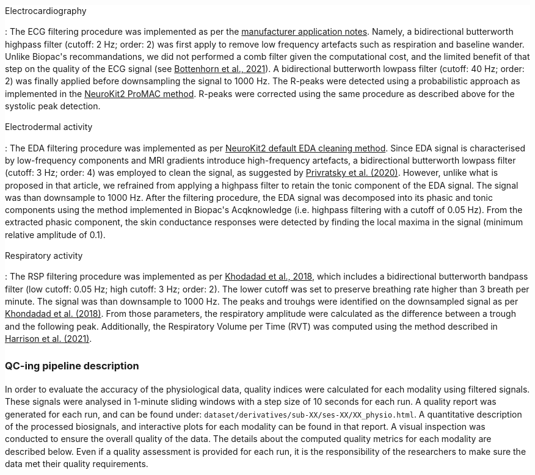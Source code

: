 
Electrocardiography

: The ECG filtering procedure was implemented as per the [manufacturer application notes](https://www.biopac.com/wp-content/uploads/app242x.pdf). 
Namely, a bidirectional butterworth highpass filter (cutoff: 2 Hz; order: 2) was first apply to remove low frequency artefacts such as respiration 
and baseline wander. Unlike Biopac's recommandations, we did not performed a comb filter given the computational cost, and the limited benefit of 
that step on the quality of the ECG signal (see [Bottenhorn et al., 2021](https://doi.org/10.1101/2021.04.01.437293)). A bidirectional butterworth 
lowpass filter (cutoff: 40 Hz; order: 2) was finally applied before downsampling the signal to 1000 Hz. The R-peaks were detected using a probabilistic 
approach as implemented in the [NeuroKit2 ProMAC method](https://neuropsychology.github.io/NeuroKit/functions/ecg.html#ecg-peaks). R-peaks were corrected
using the same procedure as described above for the systolic peak detection.


Electrodermal activity

: The EDA filtering procedure was implemented as per [NeuroKit2 default EDA cleaning method](https://neuropsychology.github.io/NeuroKit/functions/eda.html#preprocessing). 
Since EDA signal is characterised by low-frequency components and MRI gradients introduce high-frequency artefacts, a bidirectional butterworth lowpass filter 
(cutoff: 3 Hz; order: 4) was employed to clean the signal, as suggested by [Privratsky et al. (2020)](https://doi.org/10.1016/j.ijpsycho.2020.09.015). However, 
unlike what is proposed in that article, we refrained from applying a highpass filter to retain the tonic component of the EDA signal. The signal was than downsample 
to 1000 Hz. After the filtering procedure, the EDA signal was decomposed into its phasic and tonic components using the method implemented in Biopac's Acqknowledge 
(i.e. highpass filtering with a cutoff of 0.05 Hz). From the extracted phasic component, the skin conductance responses were detected by finding the local maxima in
the signal (minimum relative amplitude of 0.1).


Respiratory activity

: The RSP filtering procedure was implemented as per [Khodadad et al., 2018](https://doi.org/10.1088/1361-6579/aad7e6), which includes a bidirectional 
butterworth bandpass filter (low cutoff: 0.05 Hz; high cutoff: 3 Hz; order: 2). The lower cutoff was set to preserve breathing rate higher than 3 breath
per minute. The signal was than downsample to 1000 Hz. The peaks and trouhgs were identified on the downsampled signal as per [Khondadad et al. (2018)](https://doi.org/10.1088/1361-6579/aad7e6).
From those parameters, the respiratory amplitude were calculated as the difference between a trough and the following peak. Additionally, the Respiratory 
Volume per Time (RVT) was computed using the method described in [Harrison et al. (2021)](https://doi.org/10.1016/j.neuroimage.2021.117787).

### QC-ing pipeline description
In order to evaluate the accuracy of the physiological data, quality indices were calculated for each modality using filtered signals. These signals were 
analysed in 1-minute sliding windows with a step size of 10 seconds for each run. A quality report was generated for each run, and can be found under: 
`dataset/derivatives/sub-XX/ses-XX/XX_physio.html`. A quantitative description of the processed biosignals, and interactive plots for each modality can be found 
in that report. A visual inspection was conducted to ensure the overall quality of the data. The details about the computed quality metrics for each modality are 
described below. Even if a quality assessment is provided for each run, it is the responsibility of the researchers to make sure the data met their quality requirements. 
